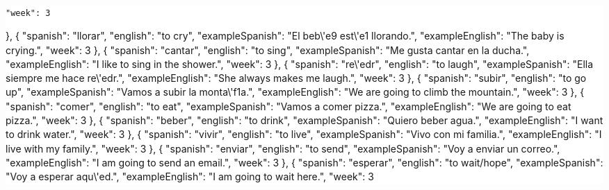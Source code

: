     "week": 3
  },
  {
    "spanish": "llorar",
    "english": "to cry",
    "exampleSpanish": "El beb\\'e9 est\\'e1 llorando.",
    "exampleEnglish": "The baby is crying.",
    "week": 3
  },
  {
    "spanish": "cantar",
    "english": "to sing",
    "exampleSpanish": "Me gusta cantar en la ducha.",
    "exampleEnglish": "I like to sing in the shower.",
    "week": 3
  },
  {
    "spanish": "re\\'edr",
    "english": "to laugh",
    "exampleSpanish": "Ella siempre me hace re\\'edr.",
    "exampleEnglish": "She always makes me laugh.",
    "week": 3
  },
  {
    "spanish": "subir",
    "english": "to go up",
    "exampleSpanish": "Vamos a subir la monta\\'f1a.",
    "exampleEnglish": "We are going to climb the mountain.",
    "week": 3
  },
  {
    "spanish": "comer",
    "english": "to eat",
    "exampleSpanish": "Vamos a comer pizza.",
    "exampleEnglish": "We are going to eat pizza.",
    "week": 3
  },
  {
    "spanish": "beber",
    "english": "to drink",
    "exampleSpanish": "Quiero beber agua.",
    "exampleEnglish": "I want to drink water.",
    "week": 3
  },
  {
    "spanish": "vivir",
    "english": "to live",
    "exampleSpanish": "Vivo con mi familia.",
    "exampleEnglish": "I live with my family.",
    "week": 3
  },
  {
    "spanish": "enviar",
    "english": "to send",
    "exampleSpanish": "Voy a enviar un correo.",
    "exampleEnglish": "I am going to send an email.",
    "week": 3
  },
  {
    "spanish": "esperar",
    "english": "to wait/hope",
    "exampleSpanish": "Voy a esperar aqu\\'ed.",
    "exampleEnglish": "I am going to wait here.",
    "week": 3